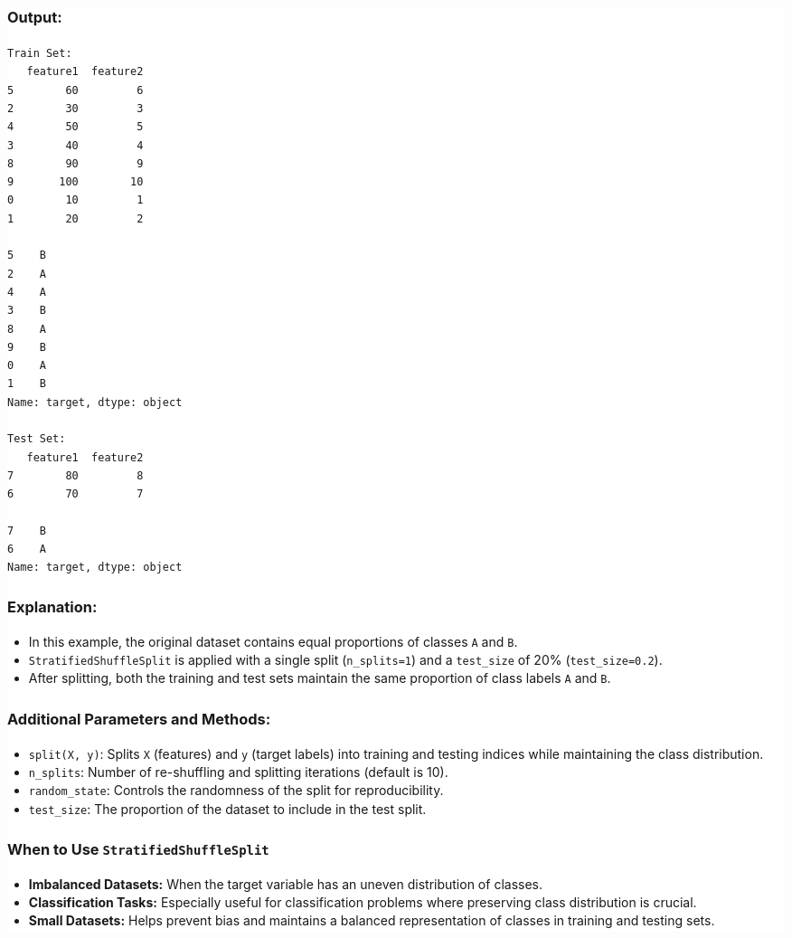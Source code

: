 ### Output:
```
Train Set:
   feature1  feature2
5        60         6
2        30         3
4        50         5
3        40         4
8        90         9
9       100        10
0        10         1
1        20         2

5    B
2    A
4    A
3    B
8    A
9    B
0    A
1    B
Name: target, dtype: object

Test Set:
   feature1  feature2
7        80         8
6        70         7

7    B
6    A
Name: target, dtype: object
```

### Explanation:
- In this example, the original dataset contains equal proportions of classes `A` and `B`.
- `StratifiedShuffleSplit` is applied with a single split (`n_splits=1`) and a `test_size` of 20% (`test_size=0.2`).
- After splitting, both the training and test sets maintain the same proportion of class labels `A` and `B`.

### Additional Parameters and Methods:
- `split(X, y)`: Splits `X` (features) and `y` (target labels) into training and testing indices while maintaining the class distribution.
- `n_splits`: Number of re-shuffling and splitting iterations (default is 10).
- `random_state`: Controls the randomness of the split for reproducibility.
- `test_size`: The proportion of the dataset to include in the test split.

### When to Use `StratifiedShuffleSplit`
- **Imbalanced Datasets:** When the target variable has an uneven distribution of classes.
- **Classification Tasks:** Especially useful for classification problems where preserving class distribution is crucial.
- **Small Datasets:** Helps prevent bias and maintains a balanced representation of classes in training and testing sets.

